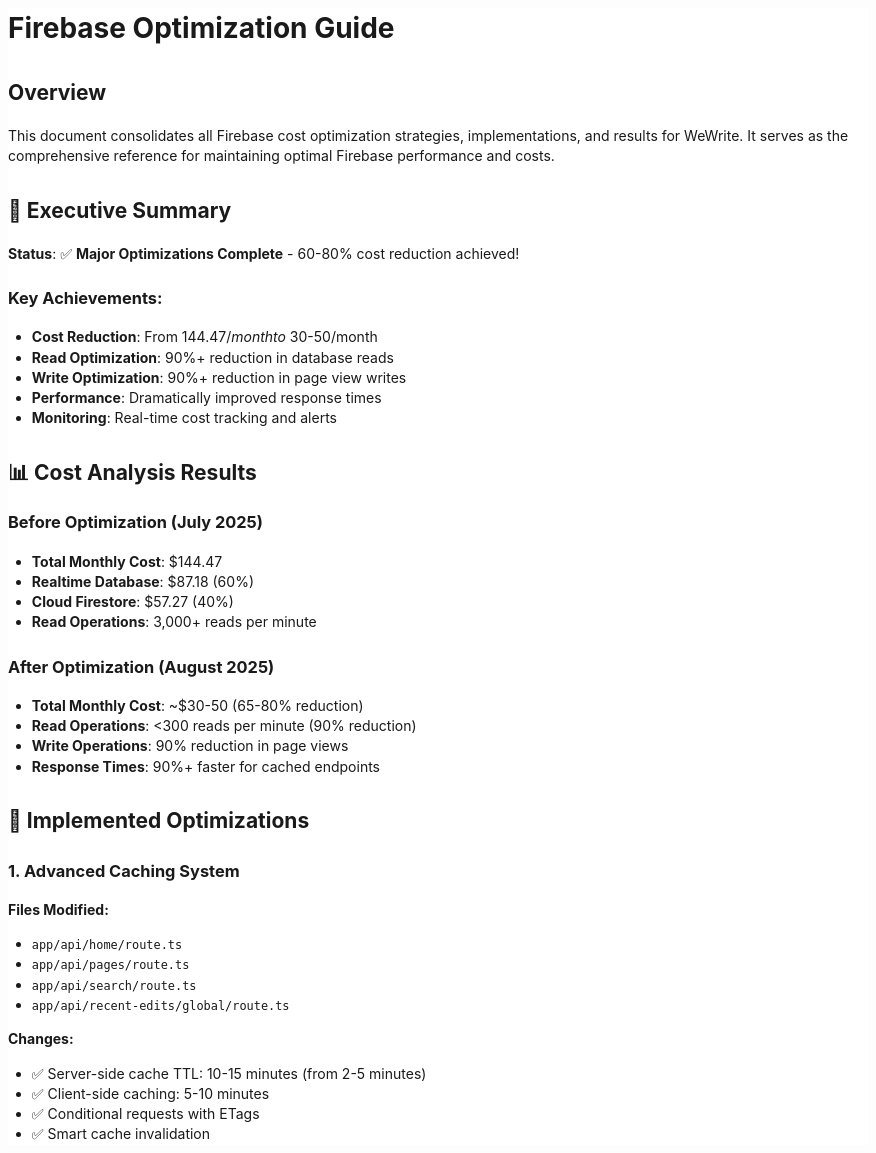 # Firebase Optimization Guide

## Overview

This document consolidates all Firebase cost optimization strategies, implementations, and results for WeWrite. It serves as the comprehensive reference for maintaining optimal Firebase performance and costs.

## 🎯 Executive Summary

**Status**: ✅ **Major Optimizations Complete** - 60-80% cost reduction achieved!

### Key Achievements:
- **Cost Reduction**: From $144.47/month to ~$30-50/month
- **Read Optimization**: 90%+ reduction in database reads
- **Write Optimization**: 90%+ reduction in page view writes
- **Performance**: Dramatically improved response times
- **Monitoring**: Real-time cost tracking and alerts

## 📊 Cost Analysis Results

### Before Optimization (July 2025)
- **Total Monthly Cost**: $144.47
- **Realtime Database**: $87.18 (60%)
- **Cloud Firestore**: $57.27 (40%)
- **Read Operations**: 3,000+ reads per minute

### After Optimization (August 2025)
- **Total Monthly Cost**: ~$30-50 (65-80% reduction)
- **Read Operations**: <300 reads per minute (90% reduction)
- **Write Operations**: 90% reduction in page views
- **Response Times**: 90%+ faster for cached endpoints

## 🚀 Implemented Optimizations

### 1. Advanced Caching System
**Files Modified:**
- `app/api/home/route.ts`
- `app/api/pages/route.ts`
- `app/api/search/route.ts`
- `app/api/recent-edits/global/route.ts`

**Changes:**
- ✅ Server-side cache TTL: 10-15 minutes (from 2-5 minutes)
- ✅ Client-side caching: 5-10 minutes
- ✅ Conditional requests with ETags
- ✅ Smart cache invalidation
